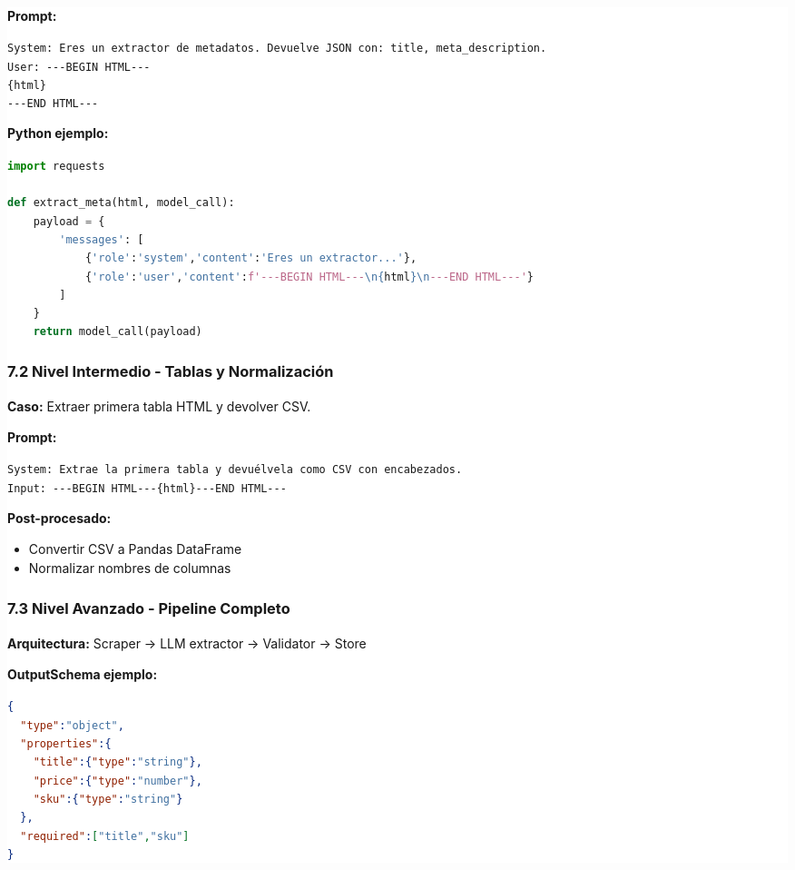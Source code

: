 **Prompt:**

```text
System: Eres un extractor de metadatos. Devuelve JSON con: title, meta_description.
User: ---BEGIN HTML---
{html}
---END HTML---
```

**Python ejemplo:**

```python
import requests

def extract_meta(html, model_call):
    payload = {
        'messages': [
            {'role':'system','content':'Eres un extractor...'},
            {'role':'user','content':f'---BEGIN HTML---\n{html}\n---END HTML---'}
        ]
    }
    return model_call(payload)
```

### 7.2 Nivel Intermedio - Tablas y Normalización

**Caso:** Extraer primera tabla HTML y devolver CSV.

**Prompt:**

```text
System: Extrae la primera tabla y devuélvela como CSV con encabezados.
Input: ---BEGIN HTML---{html}---END HTML---
```

**Post-procesado:**

- Convertir CSV a Pandas DataFrame
- Normalizar nombres de columnas

### 7.3 Nivel Avanzado - Pipeline Completo

**Arquitectura:** Scraper → LLM extractor → Validator → Store

**OutputSchema ejemplo:**

```json
{
  "type":"object",
  "properties":{
    "title":{"type":"string"},
    "price":{"type":"number"},
    "sku":{"type":"string"}
  },
  "required":["title","sku"]
}
```
